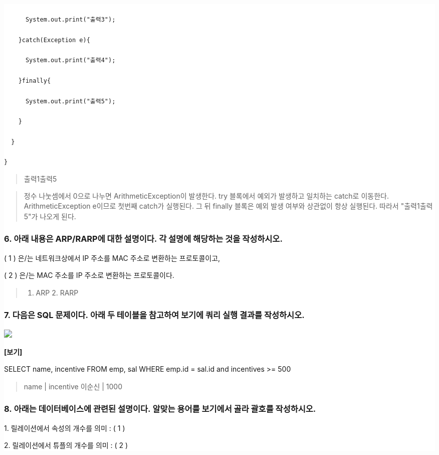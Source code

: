 ```

      System.out.print("출력3");

    }catch(Exception e){

      System.out.print("출력4");

    }finally{

      System.out.print("출력5");

    }

  }

}
```

> 출력1출력5

> 정수 나눗셈에서 0으로 나누면 ArithmeticException이 발생한다.
> try 블록에서 예외가 발생하고 일치하는 catch로 이동한다.
> ArithmeticException e이므로 첫번째 catch가 실행된다.
> 그 뒤 finally 블록은 예외 발생 여부와 상관없이 항상 실행된다.
> 따라서 "출력1출력5"가 나오게 된다.


### 6. 아래 내용은 ARP/RARP에 대한 설명이다. 각 설명에 해당하는 것을 작성하시오.

  
( 1 ) 은/는 네트워크상에서 IP 주소를 MAC 주소로 변환하는 프로토콜이고,

( 2 ) 은/는 MAC 주소를 IP 주소로 변환하는 프로토콜이다.

> 1. ARP 2. RARP

  
### 7. 다음은 SQL 문제이다. 아래 두 테이블을 참고하여 보기에 쿼리 실행 결과를 작성하시오.

![](https://blog.kakaocdn.net/dna/F7Tnq/btsNzZtANQz/AAAAAAAAAAAAAAAAAAAAAK1cx-4kJpaMoUmRFCPQDT5G_pIphsY5oeoaQzKY76x6/img.png?credential=yqXZFxpELC7KVnFOS48ylbz2pIh7yKj8&expires=1761922799&allow_ip=&allow_referer=&signature=DRWtDB55DqZRiIX2GBhFQyv%2BnO8%3D)

**[보기]**

SELECT name, incentive FROM emp, sal WHERE emp.id = sal.id and incentives >= 500

> name | incentive
> 이순신 | 1000
> 

### 8. 아래는 데이터베이스에 관련된 설명이다. 알맞는 용어를 보기에서 골라 괄호를 작성하시오.
  
  
1. 릴레이션에서 속성의 개수를 의미 : ( 1 )  
  
2. 릴레이션에서 튜플의 개수를 의미 : ( 2 )  
  